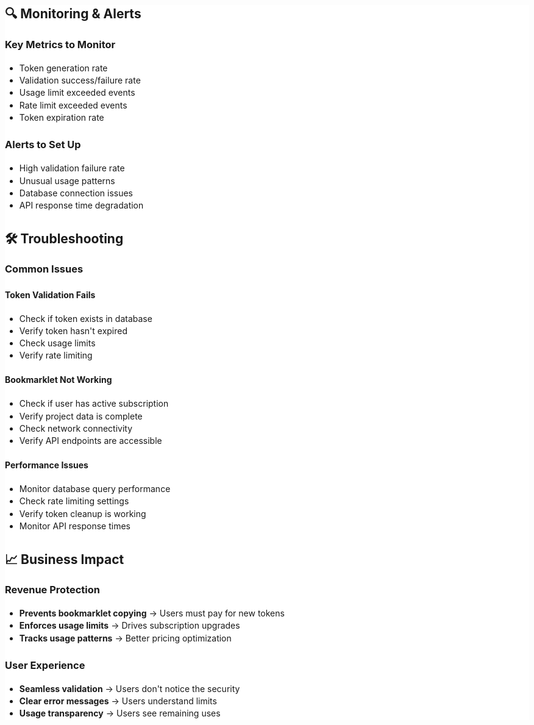 ## 🔍 Monitoring & Alerts

### Key Metrics to Monitor
- Token generation rate
- Validation success/failure rate
- Usage limit exceeded events
- Rate limit exceeded events
- Token expiration rate

### Alerts to Set Up
- High validation failure rate
- Unusual usage patterns
- Database connection issues
- API response time degradation

## 🛠️ Troubleshooting

### Common Issues

#### Token Validation Fails
- Check if token exists in database
- Verify token hasn't expired
- Check usage limits
- Verify rate limiting

#### Bookmarklet Not Working
- Check if user has active subscription
- Verify project data is complete
- Check network connectivity
- Verify API endpoints are accessible

#### Performance Issues
- Monitor database query performance
- Check rate limiting settings
- Verify token cleanup is working
- Monitor API response times

## 📈 Business Impact

### Revenue Protection
- **Prevents bookmarklet copying** → Users must pay for new tokens
- **Enforces usage limits** → Drives subscription upgrades
- **Tracks usage patterns** → Better pricing optimization

### User Experience
- **Seamless validation** → Users don't notice the security
- **Clear error messages** → Users understand limits
- **Usage transparency** → Users see remaining uses
